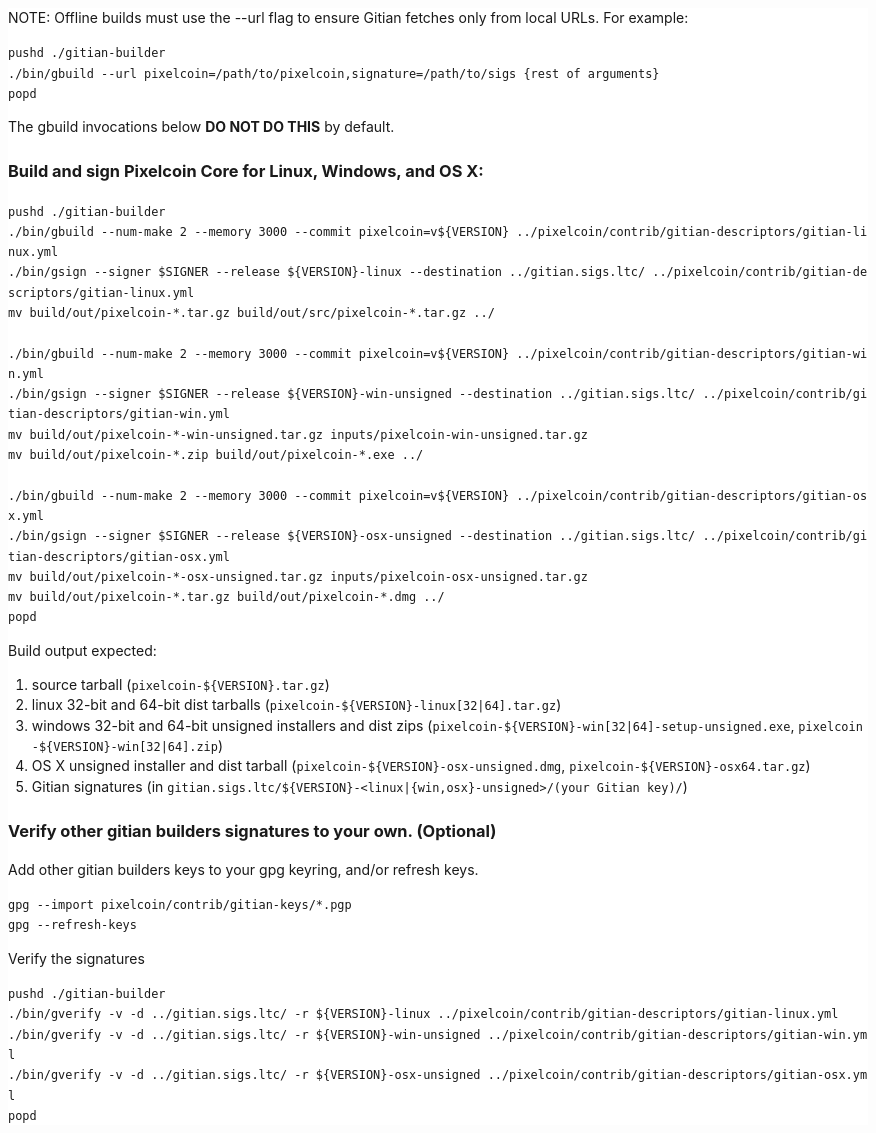 NOTE: Offline builds must use the --url flag to ensure Gitian fetches only from local URLs. For example:

    pushd ./gitian-builder
    ./bin/gbuild --url pixelcoin=/path/to/pixelcoin,signature=/path/to/sigs {rest of arguments}
    popd

The gbuild invocations below <b>DO NOT DO THIS</b> by default.

### Build and sign Pixelcoin Core for Linux, Windows, and OS X:

    pushd ./gitian-builder
    ./bin/gbuild --num-make 2 --memory 3000 --commit pixelcoin=v${VERSION} ../pixelcoin/contrib/gitian-descriptors/gitian-linux.yml
    ./bin/gsign --signer $SIGNER --release ${VERSION}-linux --destination ../gitian.sigs.ltc/ ../pixelcoin/contrib/gitian-descriptors/gitian-linux.yml
    mv build/out/pixelcoin-*.tar.gz build/out/src/pixelcoin-*.tar.gz ../

    ./bin/gbuild --num-make 2 --memory 3000 --commit pixelcoin=v${VERSION} ../pixelcoin/contrib/gitian-descriptors/gitian-win.yml
    ./bin/gsign --signer $SIGNER --release ${VERSION}-win-unsigned --destination ../gitian.sigs.ltc/ ../pixelcoin/contrib/gitian-descriptors/gitian-win.yml
    mv build/out/pixelcoin-*-win-unsigned.tar.gz inputs/pixelcoin-win-unsigned.tar.gz
    mv build/out/pixelcoin-*.zip build/out/pixelcoin-*.exe ../

    ./bin/gbuild --num-make 2 --memory 3000 --commit pixelcoin=v${VERSION} ../pixelcoin/contrib/gitian-descriptors/gitian-osx.yml
    ./bin/gsign --signer $SIGNER --release ${VERSION}-osx-unsigned --destination ../gitian.sigs.ltc/ ../pixelcoin/contrib/gitian-descriptors/gitian-osx.yml
    mv build/out/pixelcoin-*-osx-unsigned.tar.gz inputs/pixelcoin-osx-unsigned.tar.gz
    mv build/out/pixelcoin-*.tar.gz build/out/pixelcoin-*.dmg ../
    popd

Build output expected:

  1. source tarball (`pixelcoin-${VERSION}.tar.gz`)
  2. linux 32-bit and 64-bit dist tarballs (`pixelcoin-${VERSION}-linux[32|64].tar.gz`)
  3. windows 32-bit and 64-bit unsigned installers and dist zips (`pixelcoin-${VERSION}-win[32|64]-setup-unsigned.exe`, `pixelcoin-${VERSION}-win[32|64].zip`)
  4. OS X unsigned installer and dist tarball (`pixelcoin-${VERSION}-osx-unsigned.dmg`, `pixelcoin-${VERSION}-osx64.tar.gz`)
  5. Gitian signatures (in `gitian.sigs.ltc/${VERSION}-<linux|{win,osx}-unsigned>/(your Gitian key)/`)

### Verify other gitian builders signatures to your own. (Optional)

Add other gitian builders keys to your gpg keyring, and/or refresh keys.

    gpg --import pixelcoin/contrib/gitian-keys/*.pgp
    gpg --refresh-keys

Verify the signatures

    pushd ./gitian-builder
    ./bin/gverify -v -d ../gitian.sigs.ltc/ -r ${VERSION}-linux ../pixelcoin/contrib/gitian-descriptors/gitian-linux.yml
    ./bin/gverify -v -d ../gitian.sigs.ltc/ -r ${VERSION}-win-unsigned ../pixelcoin/contrib/gitian-descriptors/gitian-win.yml
    ./bin/gverify -v -d ../gitian.sigs.ltc/ -r ${VERSION}-osx-unsigned ../pixelcoin/contrib/gitian-descriptors/gitian-osx.yml
    popd
